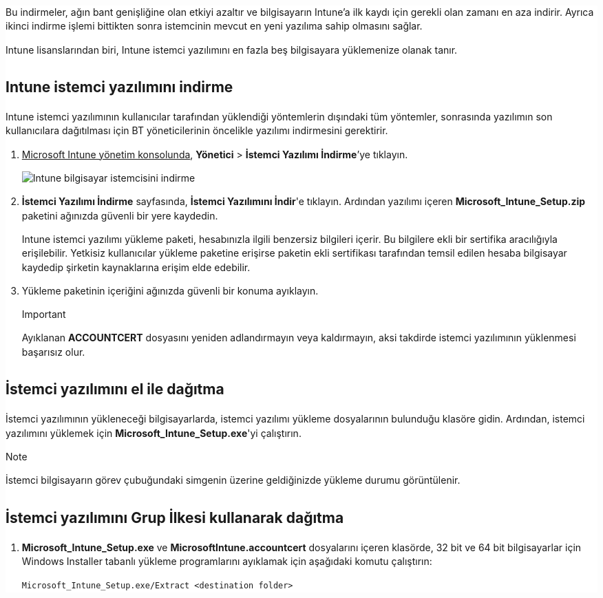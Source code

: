 Bu indirmeler, ağın bant genişliğine olan etkiyi azaltır ve bilgisayarın Intune’a ilk kaydı için gerekli olan zamanı en aza indirir. Ayrıca ikinci indirme işlemi bittikten sonra istemcinin mevcut en yeni yazılıma sahip olmasını sağlar.

Intune lisanslarından biri, Intune istemci yazılımını en fazla beş bilgisayara yüklemenize olanak tanır.

## <a name="download-the-intune-client-software"></a>Intune istemci yazılımını indirme

Intune istemci yazılımının kullanıcılar tarafından yüklendiği yöntemlerin dışındaki tüm yöntemler, sonrasında yazılımın son kullanıcılara dağıtılması için BT yöneticilerinin öncelikle yazılımı indirmesini gerektirir.

1. [Microsoft Intune yönetim konsolunda](https://manage.microsoft.com/), **Yönetici** &gt; **İstemci Yazılımı İndirme**’ye tıklayın.

   ![Intune bilgisayar istemcisini indirme](./media/install-the-windows-pc-client/pc-sa-client-download.png)

2. **İstemci Yazılımı İndirme** sayfasında, **İstemci Yazılımını İndir**'e tıklayın. Ardından yazılımı içeren **Microsoft_Intune_Setup.zip** paketini ağınızda güvenli bir yere kaydedin.

   Intune istemci yazılımı yükleme paketi, hesabınızla ilgili benzersiz bilgileri içerir. Bu bilgilere ekli bir sertifika aracılığıyla erişilebilir. Yetkisiz kullanıcılar yükleme paketine erişirse paketin ekli sertifikası tarafından temsil edilen hesaba bilgisayar kaydedip şirketin kaynaklarına erişim elde edebilir.

3. Yükleme paketinin içeriğini ağınızda güvenli bir konuma ayıklayın.

    > [!IMPORTANT]
    > Ayıklanan **ACCOUNTCERT** dosyasını yeniden adlandırmayın veya kaldırmayın, aksi takdirde istemci yazılımının yüklenmesi başarısız olur.

## <a name="deploy-the-client-software-manually"></a>İstemci yazılımını el ile dağıtma

İstemci yazılımının yükleneceği bilgisayarlarda, istemci yazılımı yükleme dosyalarının bulunduğu klasöre gidin. Ardından, istemci yazılımını yüklemek için **Microsoft_Intune_Setup.exe**'yi çalıştırın.

> [!NOTE]
> İstemci bilgisayarın görev çubuğundaki simgenin üzerine geldiğinizde yükleme durumu görüntülenir.

## <a name="deploy-the-client-software-by-using-group-policy"></a>İstemci yazılımını Grup İlkesi kullanarak dağıtma

1. **Microsoft_Intune_Setup.exe** ve **MicrosoftIntune.accountcert** dosyalarını içeren klasörde, 32 bit ve 64 bit bilgisayarlar için Windows Installer tabanlı yükleme programlarını ayıklamak için aşağıdaki komutu çalıştırın:

    ```
    Microsoft_Intune_Setup.exe/Extract <destination folder>
    ```
